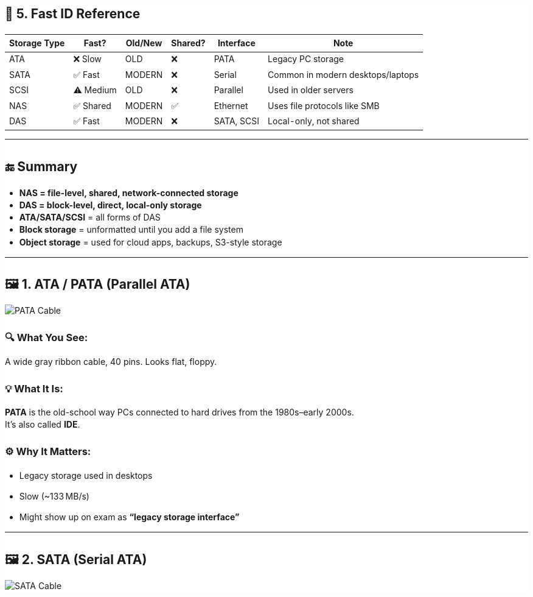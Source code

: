 ## 🔹 5. Fast ID Reference

| Storage Type | Fast?     | Old/New | Shared? | Interface  | Note                              |
| ------------ | --------- | ------- | ------- | ---------- | --------------------------------- |
| ATA          | ❌ Slow    | OLD     | ❌       | PATA       | Legacy PC storage                 |
| SATA         | ✅ Fast    | MODERN  | ❌       | Serial     | Common in modern desktops/laptops |
| SCSI         | ⚠️ Medium | OLD     | ❌       | Parallel   | Used in older servers             |
| NAS          | ✅ Shared  | MODERN  | ✅       | Ethernet   | Uses file protocols like SMB      |
| DAS          | ✅ Fast    | MODERN  | ❌       | SATA, SCSI | Local-only, not shared            |

---

## 🔚 Summary

- **NAS = file-level, shared, network-connected storage**
- **DAS = block-level, direct, local-only storage**
- **ATA/SATA/SCSI** = all forms of DAS
- **Block storage** = unformatted until you add a file system
- **Object storage** = used for cloud apps, backups, S3-style storage

---

## 🖼️ 1. **ATA / PATA (Parallel ATA)**

![PATA Cable](https://tse3.mm.bing.net/th?id=OIP.7FVfyIHmOGY6SbLwKWN7OgHaHa&pid=Api)

### 🔍 What You See:

A wide gray ribbon cable, 40 pins. Looks flat, floppy.

### 💡 What It Is:

**PATA** is the old-school way PCs connected to hard drives from the 1980s–early 2000s.  
It’s also called **IDE**.

### ⚙️ Why It Matters:

- Legacy storage used in desktops
    
- Slow (~133 MB/s)
    
- Might show up on exam as **“legacy storage interface”**
    

---

## 🖼️ 2. **SATA (Serial ATA)**

![SATA Cable](https://tse4.mm.bing.net/th?id=OIP.MR6AEMI9RQxmvDHlm9owRQHaF-&r=0&pid=Api)
